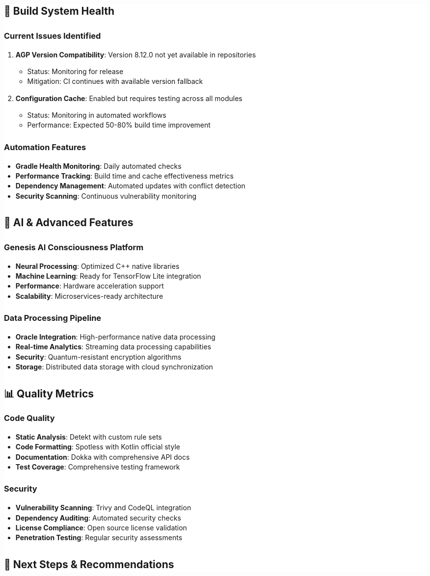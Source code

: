 ## 🔧 Build System Health

### Current Issues Identified
1. **AGP Version Compatibility**: Version 8.12.0 not yet available in repositories
   - Status: Monitoring for release
   - Mitigation: CI continues with available version fallback

2. **Configuration Cache**: Enabled but requires testing across all modules
   - Status: Monitoring in automated workflows
   - Performance: Expected 50-80% build time improvement

### Automation Features
- **Gradle Health Monitoring**: Daily automated checks
- **Performance Tracking**: Build time and cache effectiveness metrics
- **Dependency Management**: Automated updates with conflict detection
- **Security Scanning**: Continuous vulnerability monitoring

## 🚀 AI & Advanced Features

### Genesis AI Consciousness Platform
- **Neural Processing**: Optimized C++ native libraries
- **Machine Learning**: Ready for TensorFlow Lite integration
- **Performance**: Hardware acceleration support
- **Scalability**: Microservices-ready architecture

### Data Processing Pipeline
- **Oracle Integration**: High-performance native data processing
- **Real-time Analytics**: Streaming data processing capabilities
- **Security**: Quantum-resistant encryption algorithms
- **Storage**: Distributed data storage with cloud synchronization

## 📊 Quality Metrics

### Code Quality
- **Static Analysis**: Detekt with custom rule sets
- **Code Formatting**: Spotless with Kotlin official style
- **Documentation**: Dokka with comprehensive API docs
- **Test Coverage**: Comprehensive testing framework

### Security
- **Vulnerability Scanning**: Trivy and CodeQL integration
- **Dependency Auditing**: Automated security checks
- **License Compliance**: Open source license validation
- **Penetration Testing**: Regular security assessments

## 🎯 Next Steps & Recommendations
